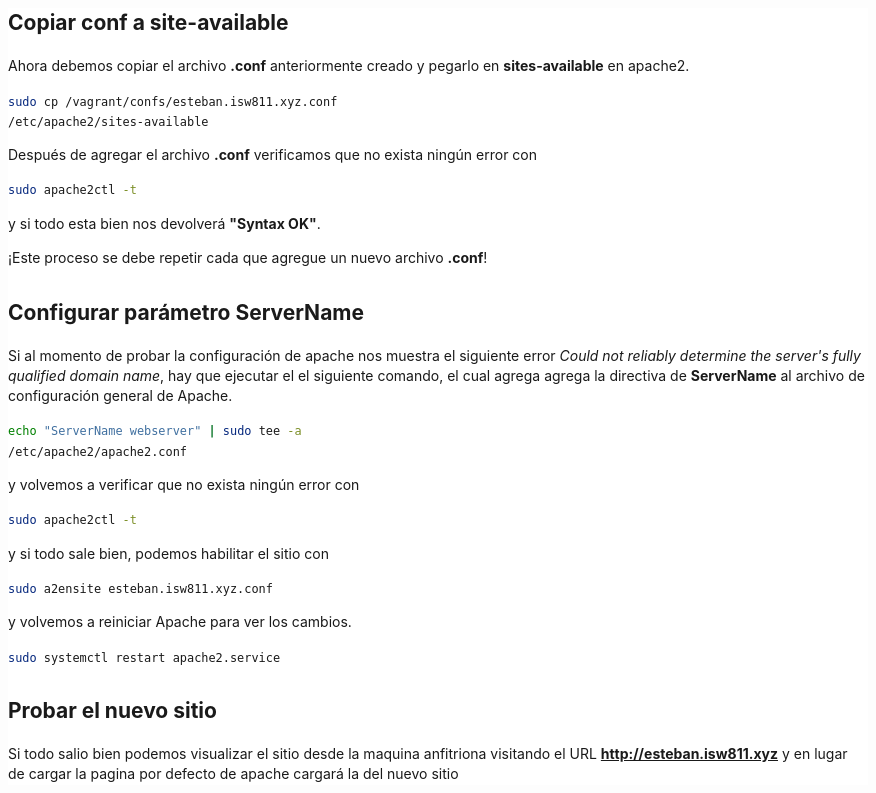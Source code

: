 ## Copiar conf a site-available 

Ahora debemos copiar el archivo **.conf** anteriormente creado y pegarlo en **sites-available** en apache2.

```bash
sudo cp /vagrant/confs/esteban.isw811.xyz.conf
/etc/apache2/sites-available
```

Después de agregar el archivo **.conf** verificamos que no exista ningún error con

```bash
sudo apache2ctl -t
```

y si todo esta bien nos devolverá **"Syntax OK"**. 

¡Este proceso se debe repetir cada que agregue un nuevo archivo **.conf**!

## Configurar parámetro ServerName

Si al momento de probar la configuración de apache nos muestra el siguiente error *Could not reliably
determine the server's fully qualified domain name*, hay que ejecutar el el siguiente comando, el cual agrega agrega la directiva de **ServerName** al archivo de configuración general de Apache.

```bash
echo "ServerName webserver" | sudo tee -a
/etc/apache2/apache2.conf
```

y volvemos a verificar que no exista ningún error con

```bash
sudo apache2ctl -t
```  
y si todo sale bien, podemos habilitar el sitio con 
```bash
sudo a2ensite esteban.isw811.xyz.conf
``` 
y volvemos a reiniciar Apache para ver los cambios.

```bash
sudo systemctl restart apache2.service
``` 

## Probar el nuevo sitio

Si todo salio bien podemos visualizar el sitio desde la maquina anfitriona visitando el URL
**http://esteban.isw811.xyz** y en lugar de cargar la pagina por defecto de apache cargará la del nuevo sitio

